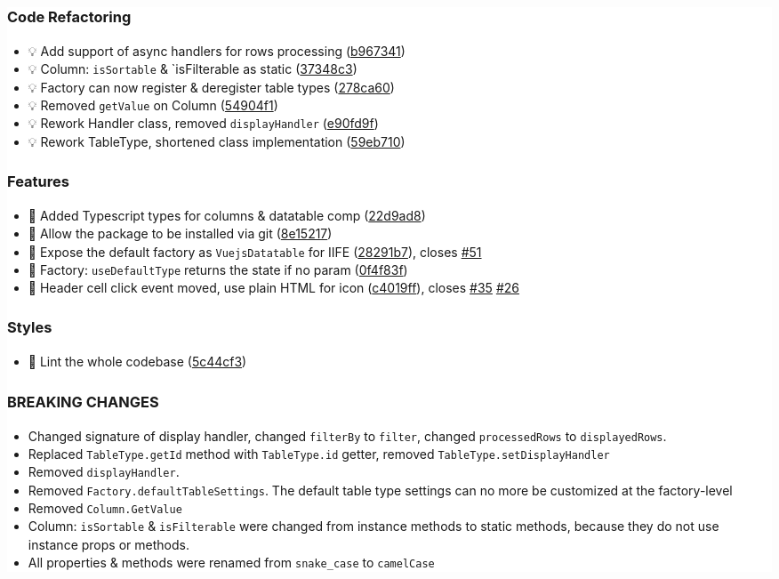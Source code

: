 

### Code Refactoring

* 💡 Add support of async handlers for rows processing ([b967341](https://github.com/GerkinDev/vue-datatable/commit/b967341))
* 💡 Column: `isSortable` & `isFilterable as static ([37348c3](https://github.com/GerkinDev/vue-datatable/commit/37348c3))
* 💡 Factory can now register & deregister table types ([278ca60](https://github.com/GerkinDev/vue-datatable/commit/278ca60))
* 💡 Removed `getValue` on Column ([54904f1](https://github.com/GerkinDev/vue-datatable/commit/54904f1))
* 💡 Rework Handler class, removed `displayHandler` ([e90fd9f](https://github.com/GerkinDev/vue-datatable/commit/e90fd9f))
* 💡 Rework TableType, shortened class implementation ([59eb710](https://github.com/GerkinDev/vue-datatable/commit/59eb710))


### Features

* 🎸 Added Typescript types for columns & datatable comp ([22d9ad8](https://github.com/GerkinDev/vue-datatable/commit/22d9ad8))
* 🎸 Allow the package to be installed via git ([8e15217](https://github.com/GerkinDev/vue-datatable/commit/8e15217))
* 🎸 Expose the default factory as `VuejsDatatable` for IIFE ([28291b7](https://github.com/GerkinDev/vue-datatable/commit/28291b7)), closes [#51](https://github.com/GerkinDev/vue-datatable/issues/51)
* 🎸 Factory: `useDefaultType` returns the state if no param ([0f4f83f](https://github.com/GerkinDev/vue-datatable/commit/0f4f83f))
* 🎸 Header cell click event moved, use plain HTML for icon ([c4019ff](https://github.com/GerkinDev/vue-datatable/commit/c4019ff)), closes [#35](https://github.com/GerkinDev/vue-datatable/issues/35) [#26](https://github.com/GerkinDev/vue-datatable/issues/26)


### Styles

* 💄 Lint the whole codebase ([5c44cf3](https://github.com/GerkinDev/vue-datatable/commit/5c44cf3))


### BREAKING CHANGES

* Changed signature of display handler, changed `filterBy` to `filter`,
changed `processedRows` to `displayedRows`.
* Replaced `TableType.getId` method with `TableType.id` getter, removed
`TableType.setDisplayHandler`
* Removed `displayHandler`.
* Removed `Factory.defaultTableSettings`. The default table type settings
can no more be customized at the factory-level
* Removed `Column.GetValue`
* Column: `isSortable` & `isFilterable` were changed from instance methods
to static methods, because they do
not use instance props or methods.
* All properties & methods were renamed from `snake_case` to `camelCase`


